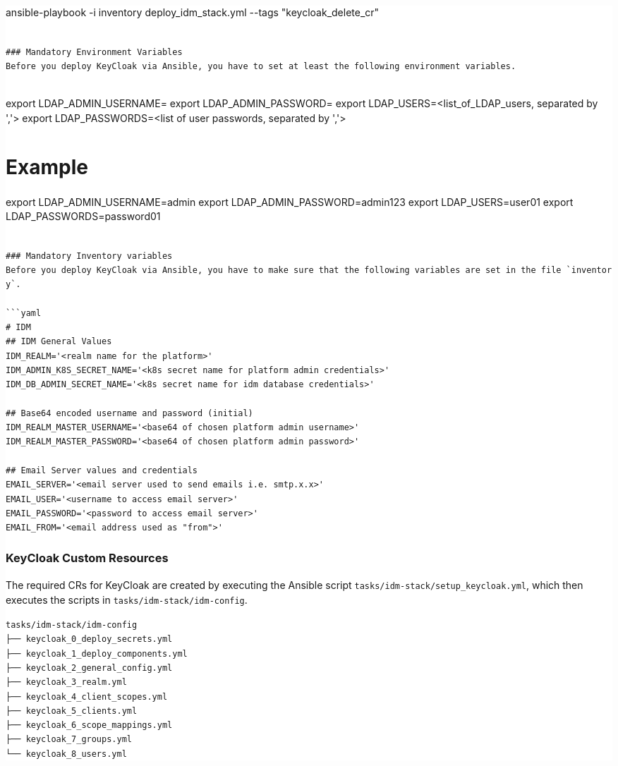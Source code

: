 ansible-playbook -i inventory deploy_idm_stack.yml --tags "keycloak_delete_cr"
```

### Mandatory Environment Variables
Before you deploy KeyCloak via Ansible, you have to set at least the following environment variables.


```
export LDAP_ADMIN_USERNAME=<name of LDAP admin>
export LDAP_ADMIN_PASSWORD=<password of LDAP admin>
export LDAP_USERS=<list_of_LDAP_users, separated by ','>
export LDAP_PASSWORDS=<list of user passwords, separated by ','>

# Example
export LDAP_ADMIN_USERNAME=admin
export LDAP_ADMIN_PASSWORD=admin123
export LDAP_USERS=user01
export LDAP_PASSWORDS=password01
```

### Mandatory Inventory variables
Before you deploy KeyCloak via Ansible, you have to make sure that the following variables are set in the file `inventory`.

```yaml
# IDM
## IDM General Values
IDM_REALM='<realm name for the platform>'
IDM_ADMIN_K8S_SECRET_NAME='<k8s secret name for platform admin credentials>'
IDM_DB_ADMIN_SECRET_NAME='<k8s secret name for idm database credentials>'

## Base64 encoded username and password (initial)
IDM_REALM_MASTER_USERNAME='<base64 of chosen platform admin username>'
IDM_REALM_MASTER_PASSWORD='<base64 of chosen platform admin password>'

## Email Server values and credentials
EMAIL_SERVER='<email server used to send emails i.e. smtp.x.x>'
EMAIL_USER='<username to access email server>'
EMAIL_PASSWORD='<password to access email server>'
EMAIL_FROM='<email address used as "from">'
```

### KeyCloak Custom Resources
The required CRs for KeyCloak are created by executing the Ansible script `tasks/idm-stack/setup_keycloak.yml`, which then executes the scripts in `tasks/idm-stack/idm-config`.

```
tasks/idm-stack/idm-config
├── keycloak_0_deploy_secrets.yml
├── keycloak_1_deploy_components.yml
├── keycloak_2_general_config.yml
├── keycloak_3_realm.yml
├── keycloak_4_client_scopes.yml
├── keycloak_5_clients.yml
├── keycloak_6_scope_mappings.yml
├── keycloak_7_groups.yml
└── keycloak_8_users.yml
```
